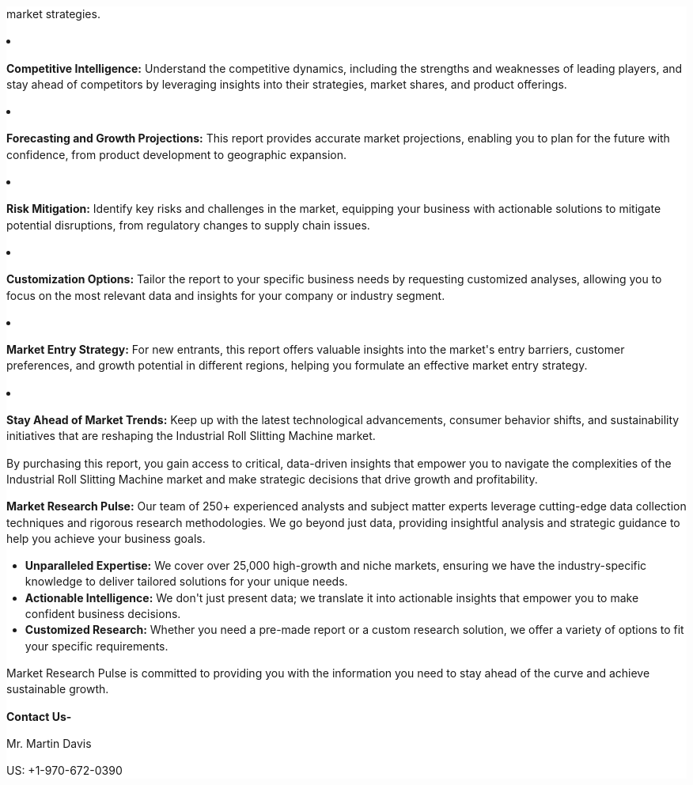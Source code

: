 market strategies.</p></li><li><p><strong>Competitive Intelligence:</strong> Understand the competitive dynamics, including the strengths and weaknesses of leading players, and stay ahead of competitors by leveraging insights into their strategies, market shares, and product offerings.</p></li><li><p><strong>Forecasting and Growth Projections:</strong> This report provides accurate market projections, enabling you to plan for the future with confidence, from product development to geographic expansion.</p></li><li><p><strong>Risk Mitigation:</strong> Identify key risks and challenges in the market, equipping your business with actionable solutions to mitigate potential disruptions, from regulatory changes to supply chain issues.</p></li><li><p><strong>Customization Options:</strong> Tailor the report to your specific business needs by requesting customized analyses, allowing you to focus on the most relevant data and insights for your company or industry segment.</p></li><li><p><strong>Market Entry Strategy:</strong> For new entrants, this report offers valuable insights into the market's entry barriers, customer preferences, and growth potential in different regions, helping you formulate an effective market entry strategy.</p></li><li><p><strong>Stay Ahead of Market Trends:</strong> Keep up with the latest technological advancements, consumer behavior shifts, and sustainability initiatives that are reshaping the Industrial Roll Slitting Machine market.</p></li></ol><p>By purchasing this report, you gain access to critical, data-driven insights that empower you to navigate the complexities of the Industrial Roll Slitting Machine market and make strategic decisions that drive growth and profitability.</p><p><strong>Market Research Pulse:</strong>&nbsp;Our team of 250+ experienced analysts and subject matter experts leverage cutting-edge data collection techniques and rigorous research methodologies. We go beyond just data, providing insightful analysis and strategic guidance to help you achieve your business goals.</p><ul><li><strong>Unparalleled Expertise:</strong>&nbsp;We cover over 25,000 high-growth and niche markets, ensuring we have the industry-specific knowledge to deliver tailored solutions for your unique needs.</li><li><strong>Actionable Intelligence:</strong>&nbsp;We don't just present data; we translate it into actionable insights that empower you to make confident business decisions.</li><li><strong>Customized Research:</strong>&nbsp;Whether you need a pre-made report or a custom research solution, we offer a variety of options to fit your specific requirements.</li></ul><p>Market Research Pulse is committed to providing you with the information you need to stay ahead of the curve and achieve sustainable growth.</p><p><strong>Contact Us-</strong></p><p>Mr. Martin Davis</p><p>US: +1-970-672-0390</p>
